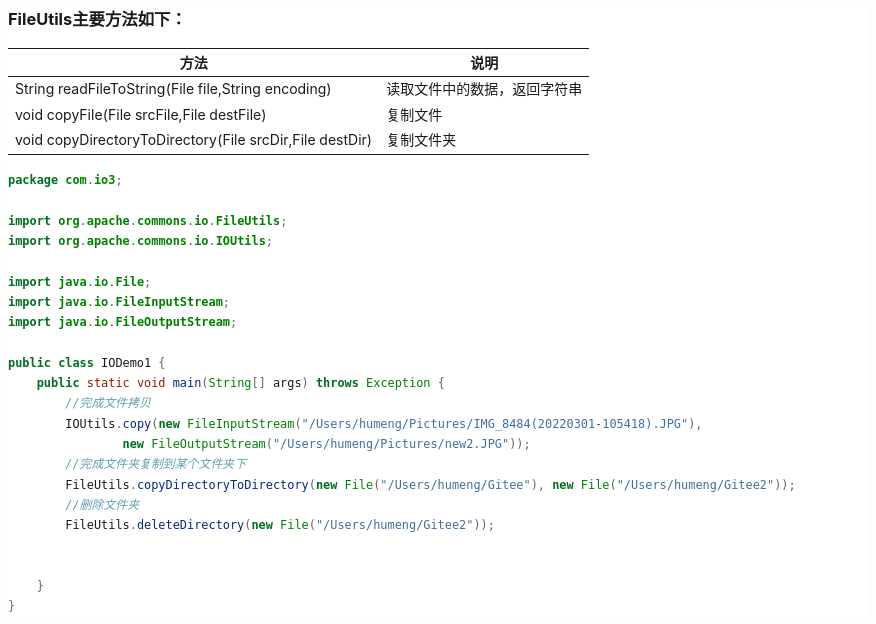 

### FileUtils主要方法如下：

| 方法                                                    | 说明                         |
| ------------------------------------------------------- | ---------------------------- |
| String readFileToString(File file,String encoding)      | 读取文件中的数据，返回字符串 |
| void copyFile(File srcFile,File destFile)               | 复制文件                     |
| void copyDirectoryToDirectory(File srcDir,File destDir) | 复制文件夹                   |



```java
package com.io3;

import org.apache.commons.io.FileUtils;
import org.apache.commons.io.IOUtils;

import java.io.File;
import java.io.FileInputStream;
import java.io.FileOutputStream;

public class IODemo1 {
    public static void main(String[] args) throws Exception {
        //完成文件拷贝
        IOUtils.copy(new FileInputStream("/Users/humeng/Pictures/IMG_8484(20220301-105418).JPG"),
                new FileOutputStream("/Users/humeng/Pictures/new2.JPG"));
        //完成文件夹复制到某个文件夹下
        FileUtils.copyDirectoryToDirectory(new File("/Users/humeng/Gitee"), new File("/Users/humeng/Gitee2"));
        //删除文件夹
        FileUtils.deleteDirectory(new File("/Users/humeng/Gitee2"));


    }
}

```















